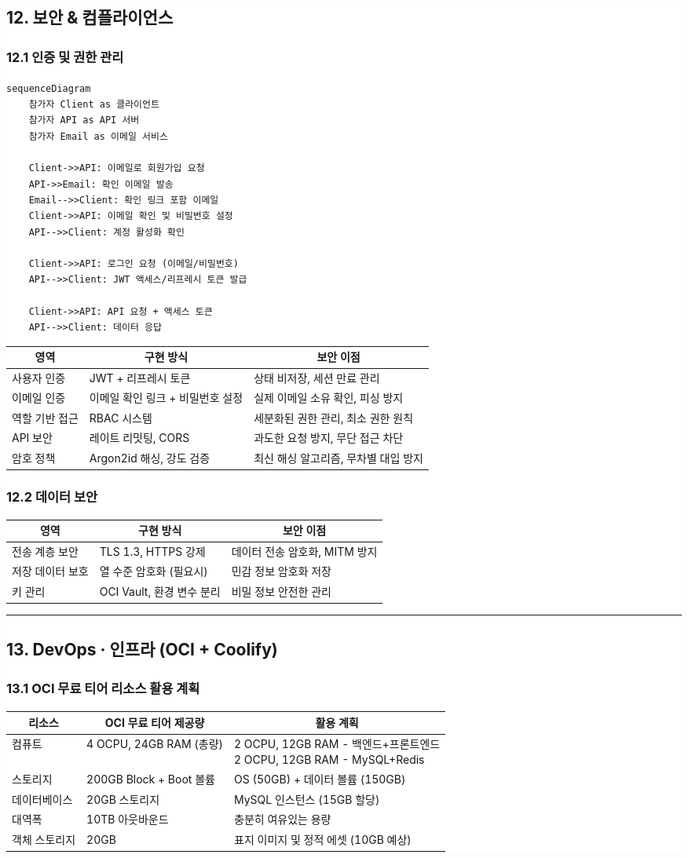 ## 12. 보안 & 컴플라이언스

### 12.1 인증 및 권한 관리

```mermaid
sequenceDiagram
    참가자 Client as 클라이언트
    참가자 API as API 서버
    참가자 Email as 이메일 서비스
    
    Client->>API: 이메일로 회원가입 요청
    API->>Email: 확인 이메일 발송
    Email-->>Client: 확인 링크 포함 이메일
    Client->>API: 이메일 확인 및 비밀번호 설정
    API-->>Client: 계정 활성화 확인
    
    Client->>API: 로그인 요청 (이메일/비밀번호)
    API-->>Client: JWT 액세스/리프레시 토큰 발급
    
    Client->>API: API 요청 + 액세스 토큰
    API-->>Client: 데이터 응답
```

| 영역           | 구현 방식                          | 보안 이점                               |
| ------------- | ---------------------------------- | -------------------------------------- |
| 사용자 인증     | JWT + 리프레시 토큰                | 상태 비저장, 세션 만료 관리               |
| 이메일 인증     | 이메일 확인 링크 + 비밀번호 설정    | 실제 이메일 소유 확인, 피싱 방지           |
| 역할 기반 접근   | RBAC 시스템                       | 세분화된 권한 관리, 최소 권한 원칙         |
| API 보안       | 레이트 리밋팅, CORS                | 과도한 요청 방지, 무단 접근 차단           |
| 암호 정책      | Argon2id 해싱, 강도 검증           | 최신 해싱 알고리즘, 무차별 대입 방지        |

### 12.2 데이터 보안

| 영역           | 구현 방식                          | 보안 이점                               |
| ------------- | ---------------------------------- | -------------------------------------- |
| 전송 계층 보안  | TLS 1.3, HTTPS 강제                | 데이터 전송 암호화, MITM 방지            |
| 저장 데이터 보호 | 열 수준 암호화 (필요시)             | 민감 정보 암호화 저장                     |
| 키 관리        | OCI Vault, 환경 변수 분리           | 비밀 정보 안전한 관리                     |

---

## 13. DevOps · 인프라 (OCI + Coolify)

### 13.1 OCI 무료 티어 리소스 활용 계획

| 리소스           | OCI 무료 티어 제공량           | 활용 계획                                  |
| -------------- | --------------------------- | ------------------------------------------ |
| 컴퓨트         | 4 OCPU, 24GB RAM (총량)     | 2 OCPU, 12GB RAM - 백엔드+프론트엔드<br>2 OCPU, 12GB RAM - MySQL+Redis|
| 스토리지        | 200GB Block + Boot 볼륨     | OS (50GB) + 데이터 볼륨 (150GB)             |
| 데이터베이스     | 20GB 스토리지                | MySQL 인스턴스 (15GB 할당)                  |
| 대역폭         | 10TB 아웃바운드              | 충분히 여유있는 용량                          |
| 객체 스토리지    | 20GB                       | 표지 이미지 및 정적 에셋 (10GB 예상)           |
